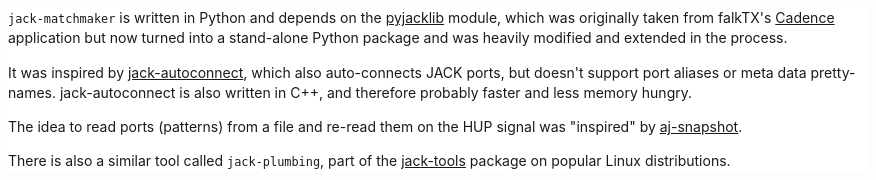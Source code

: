 `jack-matchmaker` is written in Python and depends on the [pyjacklib] module,
which was originally taken from falkTX's [Cadence] application but now turned
into a stand-alone Python package and was heavily modified and extended in
the process.

It was inspired by [jack-autoconnect], which also auto-connects JACK ports, but
doesn't support port aliases or meta data pretty-names. jack-autoconnect is
also written in C++, and therefore probably faster and less memory hungry.

The idea to read ports (patterns) from a file and re-read them on the HUP
signal was "inspired" by [aj-snapshot].

There is also a similar tool called `jack-plumbing`, part of the [jack-tools]
package on popular Linux distributions.


[AUR package]: https://aur.archlinux.org/packages/jack-matchmaker/
[Cadence]: https://github.com/falkTX/Cadence/blob/master/src/jacklib.py
[aj-snapshot]: https://aj-snapshot.sourceforge.net/
[cachetools]: https://github.com/tkem/cachetools/
[jack-autoconnect]: https://github.com/kripton/jack_autoconnect
[JACK]: http://jackaudio.org/
[jack-tools]: https://packages.ubuntu.com/search?keywords=jack-tools&searchon=names&suite=all&section=all
[pretty-names]: https://github.com/jackaudio/jackaudio.github.com/wiki/JACK-Metadata-API
[pyjacklib]: https://github.com/jackaudio/pyjacklib
[Python regular expressions]: https://docs.python.org/3/library/re.html#regular-expression-syntax
[Python string formatting]: https://docs.python.org/3/library/string.html#formatstrings
